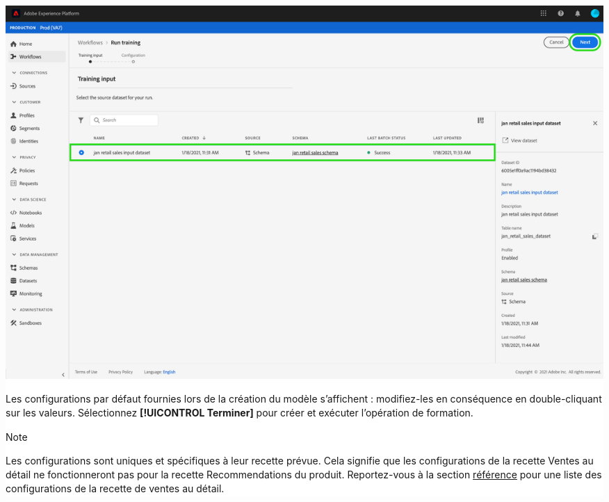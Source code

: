 ![](../images/models-recipes/train-evaluate-ui/training_input.png)

Les configurations par défaut fournies lors de la création du modèle s’affichent : modifiez-les en conséquence en double-cliquant sur les valeurs. Sélectionnez **[!UICONTROL Terminer]** pour créer et exécuter l’opération de formation.

>[!NOTE]
>
>Les configurations sont uniques et spécifiques à leur recette prévue. Cela signifie que les configurations de la recette Ventes au détail ne fonctionneront pas pour la recette Recommendations du produit. Reportez-vous à la section [référence](#reference) pour une liste des configurations de la recette de ventes au détail.
